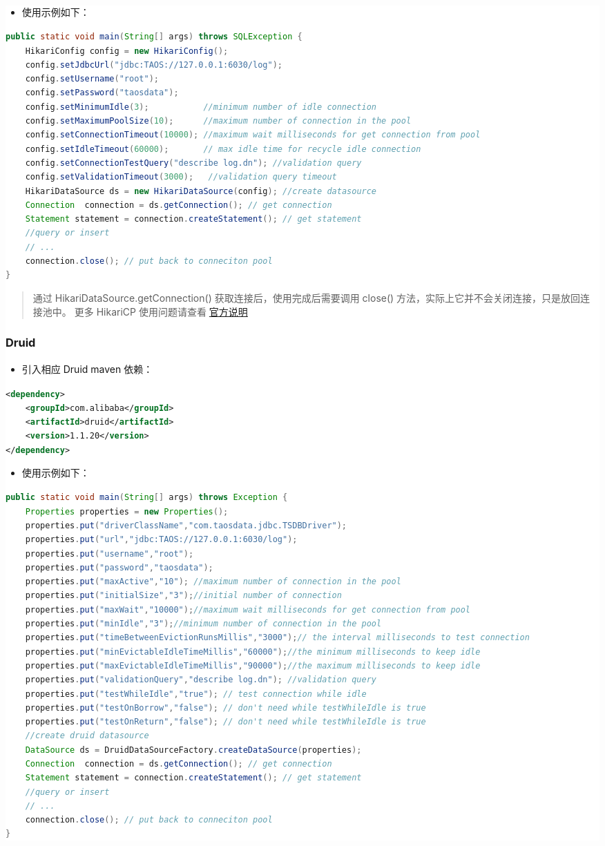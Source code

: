 - 使用示例如下：
```java
public static void main(String[] args) throws SQLException {
    HikariConfig config = new HikariConfig();
    config.setJdbcUrl("jdbc:TAOS://127.0.0.1:6030/log");
    config.setUsername("root");
    config.setPassword("taosdata");
    config.setMinimumIdle(3);           //minimum number of idle connection
    config.setMaximumPoolSize(10);      //maximum number of connection in the pool
    config.setConnectionTimeout(10000); //maximum wait milliseconds for get connection from pool
    config.setIdleTimeout(60000);       // max idle time for recycle idle connection 
    config.setConnectionTestQuery("describe log.dn"); //validation query
    config.setValidationTimeout(3000);   //validation query timeout
    HikariDataSource ds = new HikariDataSource(config); //create datasource
    Connection  connection = ds.getConnection(); // get connection
    Statement statement = connection.createStatement(); // get statement
    //query or insert 
    // ...
    connection.close(); // put back to conneciton pool
}
```

> 通过 HikariDataSource.getConnection() 获取连接后，使用完成后需要调用 close() 方法，实际上它并不会关闭连接，只是放回连接池中。 更多 HikariCP 使用问题请查看 [官方说明](https://github.com/brettwooldridge/HikariCP)

### Druid
- 引入相应 Druid maven 依赖：
```xml
<dependency>
    <groupId>com.alibaba</groupId>
    <artifactId>druid</artifactId>
    <version>1.1.20</version>
</dependency>
```

- 使用示例如下：
```java
public static void main(String[] args) throws Exception {
    Properties properties = new Properties();
    properties.put("driverClassName","com.taosdata.jdbc.TSDBDriver");
    properties.put("url","jdbc:TAOS://127.0.0.1:6030/log");
    properties.put("username","root");
    properties.put("password","taosdata");
    properties.put("maxActive","10"); //maximum number of connection in the pool
    properties.put("initialSize","3");//initial number of connection
    properties.put("maxWait","10000");//maximum wait milliseconds for get connection from pool
    properties.put("minIdle","3");//minimum number of connection in the pool
    properties.put("timeBetweenEvictionRunsMillis","3000");// the interval milliseconds to test connection
    properties.put("minEvictableIdleTimeMillis","60000");//the minimum milliseconds to keep idle
    properties.put("maxEvictableIdleTimeMillis","90000");//the maximum milliseconds to keep idle
    properties.put("validationQuery","describe log.dn"); //validation query
    properties.put("testWhileIdle","true"); // test connection while idle
    properties.put("testOnBorrow","false"); // don't need while testWhileIdle is true
    properties.put("testOnReturn","false"); // don't need while testWhileIdle is true
    //create druid datasource
    DataSource ds = DruidDataSourceFactory.createDataSource(properties);
    Connection  connection = ds.getConnection(); // get connection
    Statement statement = connection.createStatement(); // get statement
    //query or insert 
    // ...
    connection.close(); // put back to conneciton pool
}
```
